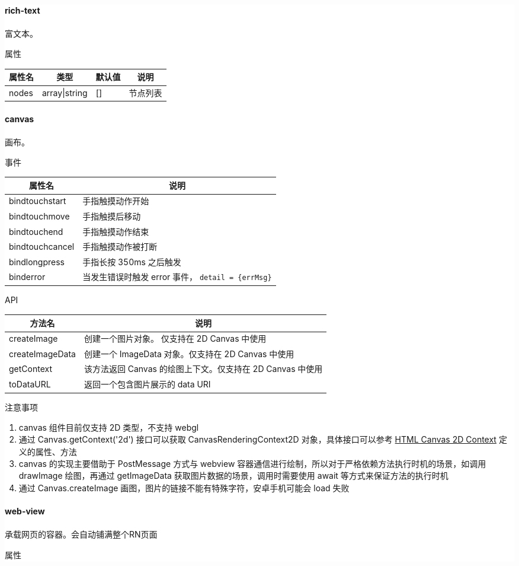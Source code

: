 
#### rich-text
富文本。


属性

| 属性名                   | 类型     | 默认值         | 说明                                                       |
| ----------------------- | ------- | ------------- | ---------------------------------------------------------- |
| nodes			             | array\|string  |    []     | 节点列表 |


#### canvas
画布。

事件

| 属性名                   | 说明                                                       |
| -----------------------| ---------------------------------------------------------- |
| bindtouchstart	  | 手指触摸动作开始		|
| bindtouchmove	   | 手指触摸后移动		|
| bindtouchend	  | 手指触摸动作结束	|
| bindtouchcancel	  | 手指触摸动作被打断	|
| bindlongpress    | 手指长按 350ms 之后触发	|
| binderror	    | 当发生错误时触发 error 事件， `detail = {errMsg}`	|

API

 方法名                     | 说明  |
| ----------------------- | ------- |
| createImage	     |  创建一个图片对象。 仅支持在 2D Canvas 中使用	|
| createImageData	      | 创建一个 ImageData 对象。仅支持在 2D Canvas 中使用		|
| getContext	      | 该方法返回 Canvas 的绘图上下文。仅支持在 2D Canvas 中使用	|
| toDataURL	      | 返回一个包含图片展示的 data URI	|

注意事项

1. canvas 组件目前仅支持 2D 类型，不支持 webgl
2. 通过 Canvas.getContext('2d') 接口可以获取 CanvasRenderingContext2D 对象，具体接口可以参考 [HTML Canvas 2D Context](https://developer.mozilla.org/en-US/docs/Web/API/CanvasRenderingContext2D) 定义的属性、方法
3. canvas 的实现主要借助于 PostMessage 方式与 webview 容器通信进行绘制，所以对于严格依赖方法执行时机的场景，如调用 drawImage 绘图，再通过 getImageData 获取图片数据的场景，调用时需要使用 await 等方式来保证方法的执行时机
4. 通过 Canvas.createImage 画图，图片的链接不能有特殊字符，安卓手机可能会 load 失败

#### web-view
承载网页的容器。会自动铺满整个RN页面


属性
